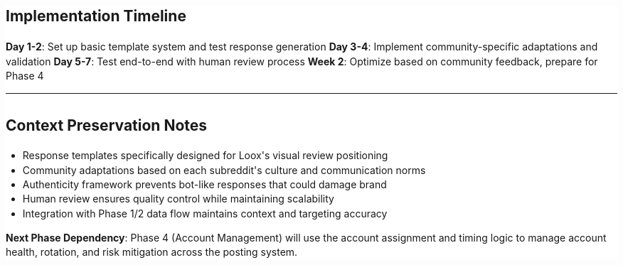 
## **Implementation Timeline**

**Day 1-2**: Set up basic template system and test response generation
**Day 3-4**: Implement community-specific adaptations and validation
**Day 5-7**: Test end-to-end with human review process
**Week 2**: Optimize based on community feedback, prepare for Phase 4

---

## **Context Preservation Notes**
- Response templates specifically designed for Loox's visual review positioning
- Community adaptations based on each subreddit's culture and communication norms
- Authenticity framework prevents bot-like responses that could damage brand
- Human review ensures quality control while maintaining scalability
- Integration with Phase 1/2 data flow maintains context and targeting accuracy

**Next Phase Dependency**: Phase 4 (Account Management) will use the account assignment and timing logic to manage account health, rotation, and risk mitigation across the posting system.
